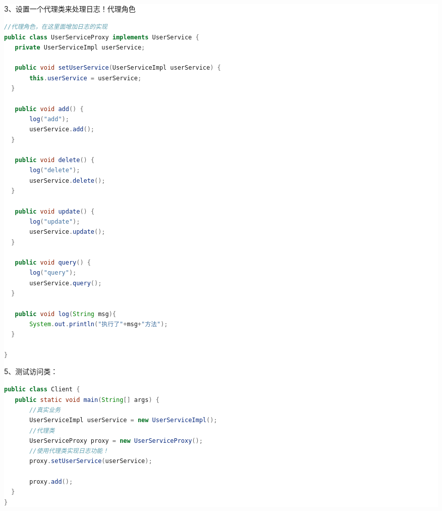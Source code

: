 3、设置一个代理类来处理日志！代理角色

```java
//代理角色，在这里面增加日志的实现
public class UserServiceProxy implements UserService {
   private UserServiceImpl userService;

   public void setUserService(UserServiceImpl userService) {
       this.userService = userService;
  }

   public void add() {
       log("add");
       userService.add();
  }

   public void delete() {
       log("delete");
       userService.delete();
  }

   public void update() {
       log("update");
       userService.update();
  }

   public void query() {
       log("query");
       userService.query();
  }

   public void log(String msg){
       System.out.println("执行了"+msg+"方法");
  }

}
```

5、测试访问类：

```java
public class Client {
   public static void main(String[] args) {
       //真实业务
       UserServiceImpl userService = new UserServiceImpl();
       //代理类
       UserServiceProxy proxy = new UserServiceProxy();
       //使用代理类实现日志功能！
       proxy.setUserService(userService);

       proxy.add();
  }
}
```
